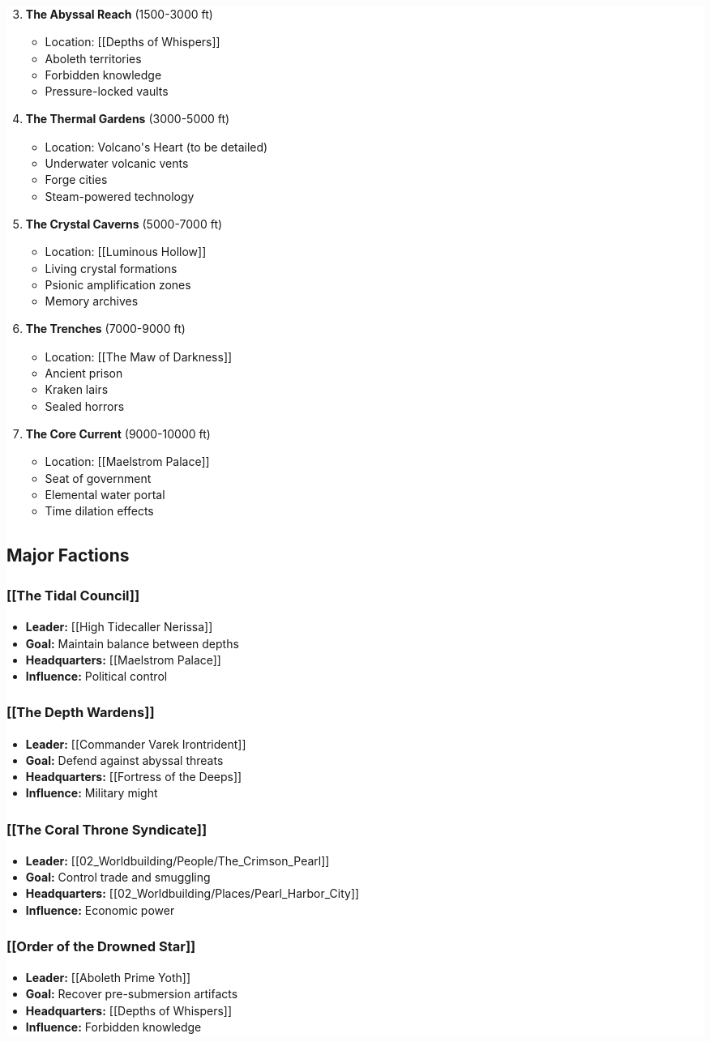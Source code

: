 3. **The Abyssal Reach** (1500-3000 ft)
   - Location: [[Depths of Whispers]]
   - Aboleth territories
   - Forbidden knowledge
   - Pressure-locked vaults

4. **The Thermal Gardens** (3000-5000 ft)
   - Location: Volcano's Heart (to be detailed)
   - Underwater volcanic vents
   - Forge cities
   - Steam-powered technology

5. **The Crystal Caverns** (5000-7000 ft)
   - Location: [[Luminous Hollow]]
   - Living crystal formations
   - Psionic amplification zones
   - Memory archives

6. **The Trenches** (7000-9000 ft)
   - Location: [[The Maw of Darkness]]
   - Ancient prison
   - Kraken lairs
   - Sealed horrors

7. **The Core Current** (9000-10000 ft)
   - Location: [[Maelstrom Palace]]
   - Seat of government
   - Elemental water portal
   - Time dilation effects

## Major Factions

### [[The Tidal Council]]
- **Leader:** [[High Tidecaller Nerissa]]
- **Goal:** Maintain balance between depths
- **Headquarters:** [[Maelstrom Palace]]
- **Influence:** Political control

### [[The Depth Wardens]]
- **Leader:** [[Commander Varek Irontrident]]
- **Goal:** Defend against abyssal threats
- **Headquarters:** [[Fortress of the Deeps]]
- **Influence:** Military might

### [[The Coral Throne Syndicate]]
- **Leader:** [[02_Worldbuilding/People/The_Crimson_Pearl]]
- **Goal:** Control trade and smuggling
- **Headquarters:** [[02_Worldbuilding/Places/Pearl_Harbor_City]]
- **Influence:** Economic power

### [[Order of the Drowned Star]]
- **Leader:** [[Aboleth Prime Yoth]]
- **Goal:** Recover pre-submersion artifacts
- **Headquarters:** [[Depths of Whispers]]
- **Influence:** Forbidden knowledge
